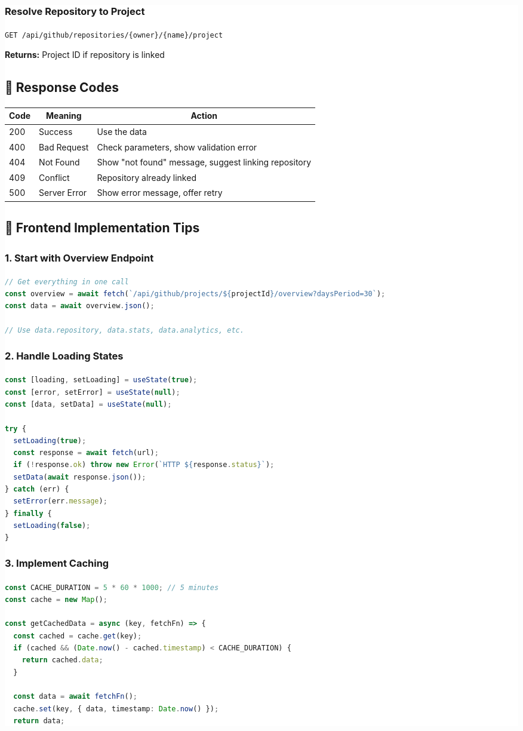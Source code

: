 ### Resolve Repository to Project
```http
GET /api/github/repositories/{owner}/{name}/project
```
**Returns:** Project ID if repository is linked

## 📝 Response Codes

| Code | Meaning | Action |
|------|---------|--------|
| 200 | Success | Use the data |
| 400 | Bad Request | Check parameters, show validation error |
| 404 | Not Found | Show "not found" message, suggest linking repository |
| 409 | Conflict | Repository already linked |
| 500 | Server Error | Show error message, offer retry |

## 🎯 Frontend Implementation Tips

### 1. Start with Overview Endpoint
```typescript
// Get everything in one call
const overview = await fetch(`/api/github/projects/${projectId}/overview?daysPeriod=30`);
const data = await overview.json();

// Use data.repository, data.stats, data.analytics, etc.
```

### 2. Handle Loading States
```typescript
const [loading, setLoading] = useState(true);
const [error, setError] = useState(null);
const [data, setData] = useState(null);

try {
  setLoading(true);
  const response = await fetch(url);
  if (!response.ok) throw new Error(`HTTP ${response.status}`);
  setData(await response.json());
} catch (err) {
  setError(err.message);
} finally {
  setLoading(false);
}
```

### 3. Implement Caching
```typescript
const CACHE_DURATION = 5 * 60 * 1000; // 5 minutes
const cache = new Map();

const getCachedData = async (key, fetchFn) => {
  const cached = cache.get(key);
  if (cached && (Date.now() - cached.timestamp) < CACHE_DURATION) {
    return cached.data;
  }
  
  const data = await fetchFn();
  cache.set(key, { data, timestamp: Date.now() });
  return data;
```